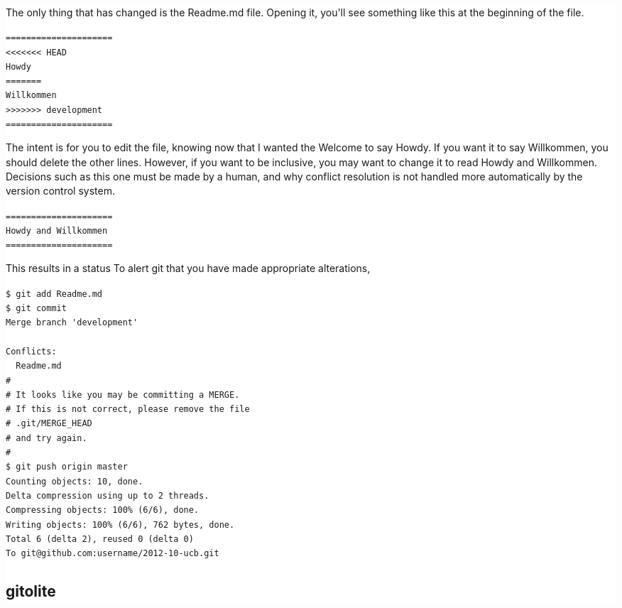 The only thing that has changed is the Readme.md file. Opening it,
you'll see something like this at the beginning of the file.

    =====================
    <<<<<<< HEAD
    Howdy
    =======
    Willkommen
    >>>>>>> development
    =====================

The intent is for you to edit the file, knowing now that I wanted the
Welcome to say Howdy. If you want it to say Willkommen, you should
delete the other lines. However, if you want to be inclusive, you may
want to change it to read Howdy and Willkommen. Decisions such as this
one must be made by a human, and why conflict resolution is not handled
more automatically by the version control system.

    =====================
    Howdy and Willkommen
    =====================

This results in a status To alert git that you have made appropriate
alterations,

    $ git add Readme.md
    $ git commit
    Merge branch 'development'

    Conflicts:
      Readme.md
    #
    # It looks like you may be committing a MERGE.
    # If this is not correct, please remove the file
    # .git/MERGE_HEAD
    # and try again.
    #
    $ git push origin master
    Counting objects: 10, done.
    Delta compression using up to 2 threads.
    Compressing objects: 100% (6/6), done.
    Writing objects: 100% (6/6), 762 bytes, done.
    Total 6 (delta 2), reused 0 (delta 0)
    To git@github.com:username/2012-10-ucb.git

## gitolite
